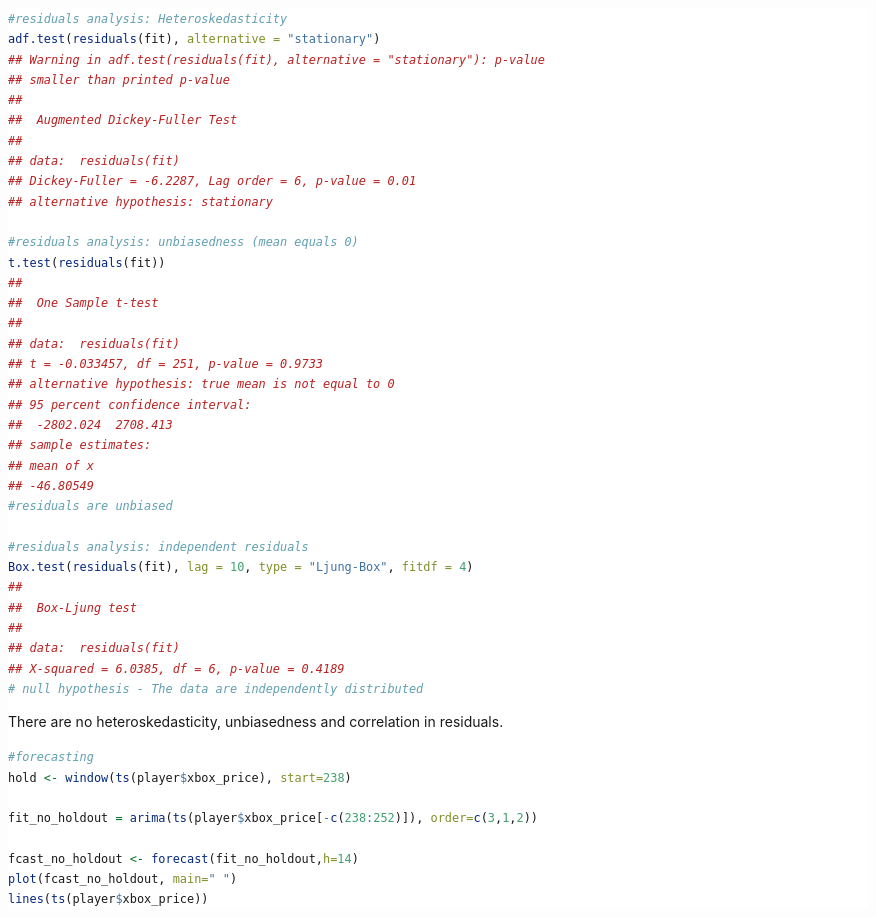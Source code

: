 ``` r
#residuals analysis: Heteroskedasticity
adf.test(residuals(fit), alternative = "stationary")
## Warning in adf.test(residuals(fit), alternative = "stationary"): p-value
## smaller than printed p-value
## 
##  Augmented Dickey-Fuller Test
## 
## data:  residuals(fit)
## Dickey-Fuller = -6.2287, Lag order = 6, p-value = 0.01
## alternative hypothesis: stationary

#residuals analysis: unbiasedness (mean equals 0)
t.test(residuals(fit))
## 
##  One Sample t-test
## 
## data:  residuals(fit)
## t = -0.033457, df = 251, p-value = 0.9733
## alternative hypothesis: true mean is not equal to 0
## 95 percent confidence interval:
##  -2802.024  2708.413
## sample estimates:
## mean of x 
## -46.80549
#residuals are unbiased

#residuals analysis: independent residuals
Box.test(residuals(fit), lag = 10, type = "Ljung-Box", fitdf = 4)
## 
##  Box-Ljung test
## 
## data:  residuals(fit)
## X-squared = 6.0385, df = 6, p-value = 0.4189
# null hypothesis - The data are independently distributed 
```

There are no heteroskedasticity, unbiasedness and correlation in residuals.

``` r
#forecasting
hold <- window(ts(player$xbox_price), start=238)

fit_no_holdout = arima(ts(player$xbox_price[-c(238:252)]), order=c(3,1,2))

fcast_no_holdout <- forecast(fit_no_holdout,h=14)
plot(fcast_no_holdout, main=" ")
lines(ts(player$xbox_price))
```
